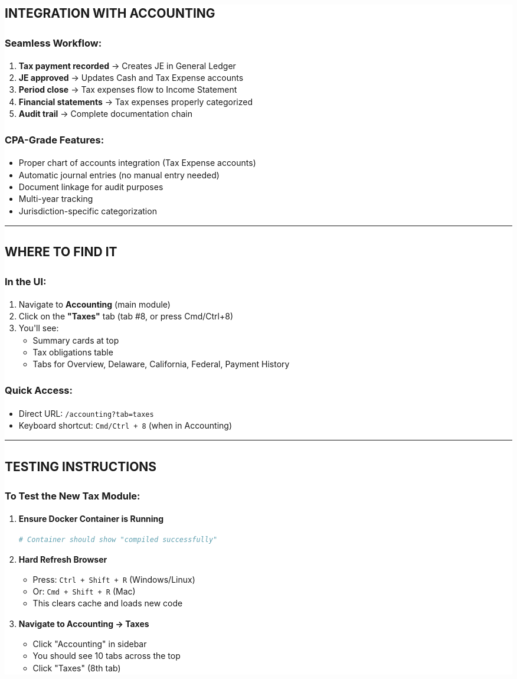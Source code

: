
## INTEGRATION WITH ACCOUNTING

### Seamless Workflow:
1. **Tax payment recorded** → Creates JE in General Ledger
2. **JE approved** → Updates Cash and Tax Expense accounts
3. **Period close** → Tax expenses flow to Income Statement
4. **Financial statements** → Tax expenses properly categorized
5. **Audit trail** → Complete documentation chain

### CPA-Grade Features:
- Proper chart of accounts integration (Tax Expense accounts)
- Automatic journal entries (no manual entry needed)
- Document linkage for audit purposes
- Multi-year tracking
- Jurisdiction-specific categorization

---

## WHERE TO FIND IT

### In the UI:
1. Navigate to **Accounting** (main module)
2. Click on the **"Taxes"** tab (tab #8, or press Cmd/Ctrl+8)
3. You'll see:
   - Summary cards at top
   - Tax obligations table
   - Tabs for Overview, Delaware, California, Federal, Payment History

### Quick Access:
- Direct URL: `/accounting?tab=taxes`
- Keyboard shortcut: `Cmd/Ctrl + 8` (when in Accounting)

---

## TESTING INSTRUCTIONS

### To Test the New Tax Module:

1. **Ensure Docker Container is Running**
   ```powershell
   # Container should show "compiled successfully"
   ```

2. **Hard Refresh Browser**
   - Press: `Ctrl + Shift + R` (Windows/Linux)
   - Or: `Cmd + Shift + R` (Mac)
   - This clears cache and loads new code

3. **Navigate to Accounting → Taxes**
   - Click "Accounting" in sidebar
   - You should see 10 tabs across the top
   - Click "Taxes" (8th tab)
